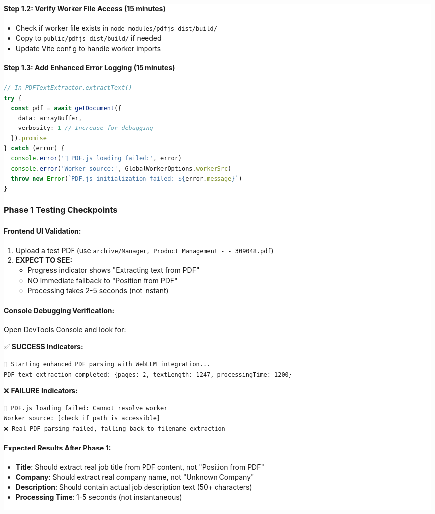 #### Step 1.2: Verify Worker File Access (15 minutes)
- Check if worker file exists in `node_modules/pdfjs-dist/build/`
- Copy to `public/pdfjs-dist/build/` if needed
- Update Vite config to handle worker imports

#### Step 1.3: Add Enhanced Error Logging (15 minutes)
```typescript
// In PDFTextExtractor.extractText()
try {
  const pdf = await getDocument({
    data: arrayBuffer,
    verbosity: 1 // Increase for debugging
  }).promise
} catch (error) {
  console.error('🚨 PDF.js loading failed:', error)
  console.error('Worker source:', GlobalWorkerOptions.workerSrc)
  throw new Error(`PDF.js initialization failed: ${error.message}`)
}
```

### **Phase 1 Testing Checkpoints**

#### **Frontend UI Validation:**
1. Upload a test PDF (use `archive/Manager, Product Management - - 309048.pdf`)
2. **EXPECT TO SEE:**
   - Progress indicator shows "Extracting text from PDF"
   - NO immediate fallback to "Position from PDF"
   - Processing takes 2-5 seconds (not instant)

#### **Console Debugging Verification:**
Open DevTools Console and look for:

✅ **SUCCESS Indicators:**
```
🔄 Starting enhanced PDF parsing with WebLLM integration...
PDF text extraction completed: {pages: 2, textLength: 1247, processingTime: 1200}
```

❌ **FAILURE Indicators:**
```
🚨 PDF.js loading failed: Cannot resolve worker
Worker source: [check if path is accessible]
❌ Real PDF parsing failed, falling back to filename extraction
```

#### **Expected Results After Phase 1:**
- **Title**: Should extract real job title from PDF content, not "Position from PDF"
- **Company**: Should extract real company name, not "Unknown Company" 
- **Description**: Should contain actual job description text (50+ characters)
- **Processing Time**: 1-5 seconds (not instantaneous)

---
